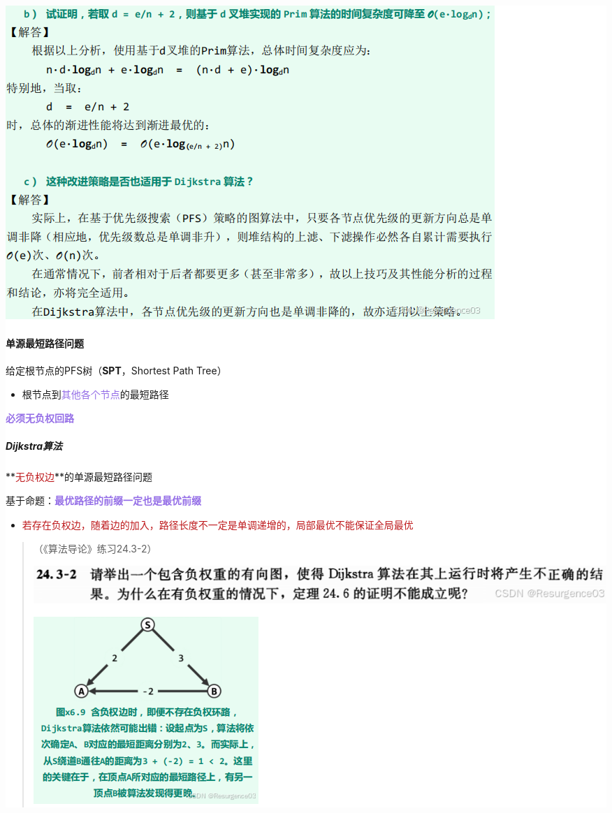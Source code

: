 ![img](./assets/178102bd1f8344f6be19c9c79d8d5cd4.png)

#### 单源最短路径问题

给定根节点的PFS树（**SPT**，Shortest Path Tree）

- 根节点到<font color=#956FE7>其他各个节点</font>的最短路径

<font color=#956FE7>**必须无负权回路**</font>

##### Dijkstra算法

**<font color=#BE191C>无负权边</font>**的单源最短路径问题

基于命题：<font color=#956FE7>**最优路径的前缀一定也是最优前缀**</font>

- <font color=#BE191C>若存在负权边，随着边的加入，路径长度不一定是单调递增的，局部最优不能保证全局最优</font>

> （《算法导论》练习24.3-2）
>
> ![img](./assets/2e6df8ca0a1544389646a5deaec163e8.png)
>
> ![img](./assets/830dfc14aeac4ac0bb4f12e3cc5dd52f.png)
